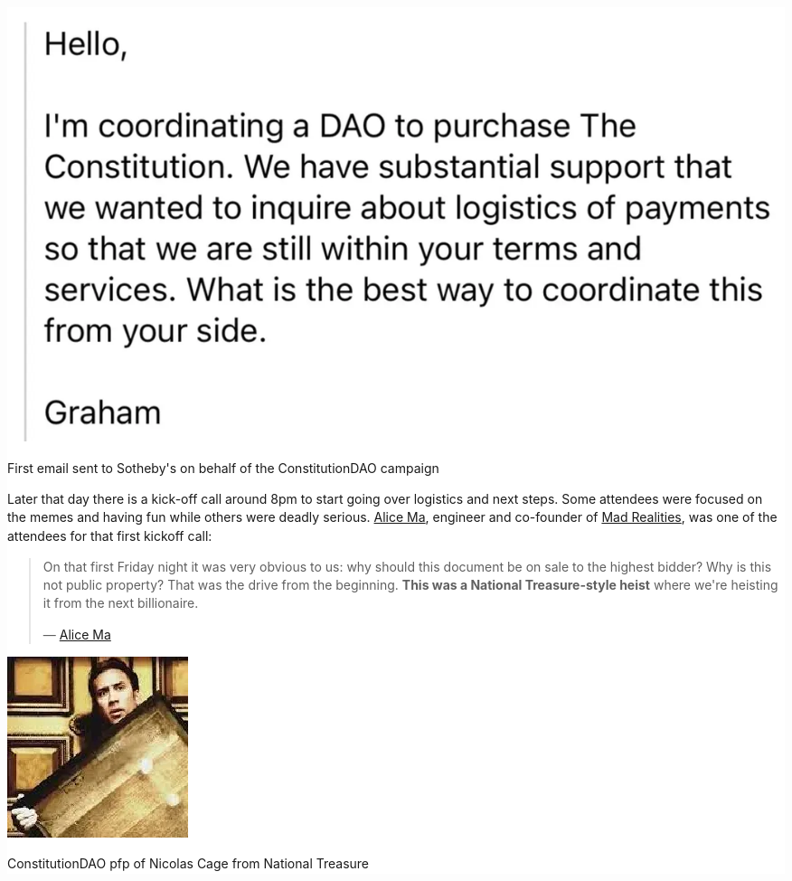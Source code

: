 ![Screenshot of the first email sent to Sotheby's on behalf of the ConstitutionDAO campaign](first-email.webp)

<p class="subtitle">First email sent to Sotheby's on behalf of the ConstitutionDAO campaign</p>

Later that day there is a kick-off call around 8pm to start going over logistics and next steps. Some attendees were focused on the memes and having fun while others were deadly serious. [Alice Ma](https://twitter.com/alicemama15), engineer and co-founder of [Mad Realities](https://twitter.com/madrealities), was one of the attendees for that first kickoff call:

> On that first Friday night it was very obvious to us: why should this document be on sale to the highest bidder? Why is this not public property? That was the drive from the beginning. **This was a National Treasure-style heist** where we're heisting it from the next billionaire.
>
>— [Alice Ma](https://twitter.com/alicemama15)

![ConstitutionDAO pfp of Nicholas Cage from National Treasure](nicolas-cage-pfp.webp)

<p class="subtitle">ConstitutionDAO pfp of Nicolas Cage from National Treasure</p>
